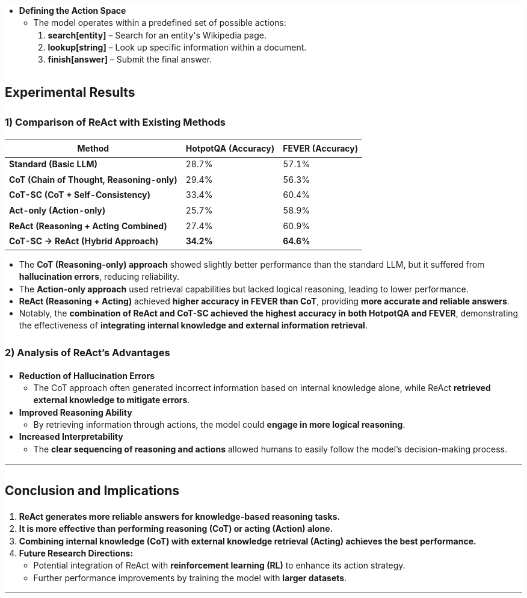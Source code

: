 - **Defining the Action Space**
  - The model operates within a predefined set of possible actions:
    1. **search[entity]** – Search for an entity's Wikipedia page.
    2. **lookup[string]** – Look up specific information within a document.
    3. **finish[answer]** – Submit the final answer.

## Experimental Results

### 1) Comparison of ReAct with Existing Methods

| Method                                     | HotpotQA (Accuracy) | FEVER (Accuracy) |
| ------------------------------------------ | ------------------- | ---------------- |
| **Standard (Basic LLM)**                   | 28.7%               | 57.1%            |
| **CoT (Chain of Thought, Reasoning-only)** | 29.4%               | 56.3%            |
| **CoT-SC (CoT + Self-Consistency)**        | 33.4%               | 60.4%            |
| **Act-only (Action-only)**                 | 25.7%               | 58.9%            |
| **ReAct (Reasoning + Acting Combined)**    | 27.4%               | 60.9%            |
| **CoT-SC → ReAct (Hybrid Approach)**       | **34.2%**           | **64.6%**        |

- The **CoT (Reasoning-only) approach** showed slightly better performance than the standard LLM, but it suffered from **hallucination errors**, reducing reliability.
- The **Action-only approach** used retrieval capabilities but lacked logical reasoning, leading to lower performance.
- **ReAct (Reasoning + Acting)** achieved **higher accuracy in FEVER than CoT**, providing **more accurate and reliable answers**.
- Notably, the **combination of ReAct and CoT-SC achieved the highest accuracy in both HotpotQA and FEVER**, demonstrating the effectiveness of **integrating internal knowledge and external information retrieval**.

### 2) Analysis of ReAct’s Advantages

- **Reduction of Hallucination Errors**
  - The CoT approach often generated incorrect information based on internal knowledge alone, while ReAct **retrieved external knowledge to mitigate errors**.
- **Improved Reasoning Ability**
  - By retrieving information through actions, the model could **engage in more logical reasoning**.
- **Increased Interpretability**
  - The **clear sequencing of reasoning and actions** allowed humans to easily follow the model’s decision-making process.

---

## Conclusion and Implications

1. **ReAct generates more reliable answers for knowledge-based reasoning tasks.**
2. **It is more effective than performing reasoning (CoT) or acting (Action) alone.**
3. **Combining internal knowledge (CoT) with external knowledge retrieval (Acting) achieves the best performance.**
4. **Future Research Directions:**
   - Potential integration of ReAct with **reinforcement learning (RL)** to enhance its action strategy.
   - Further performance improvements by training the model with **larger datasets**.

---